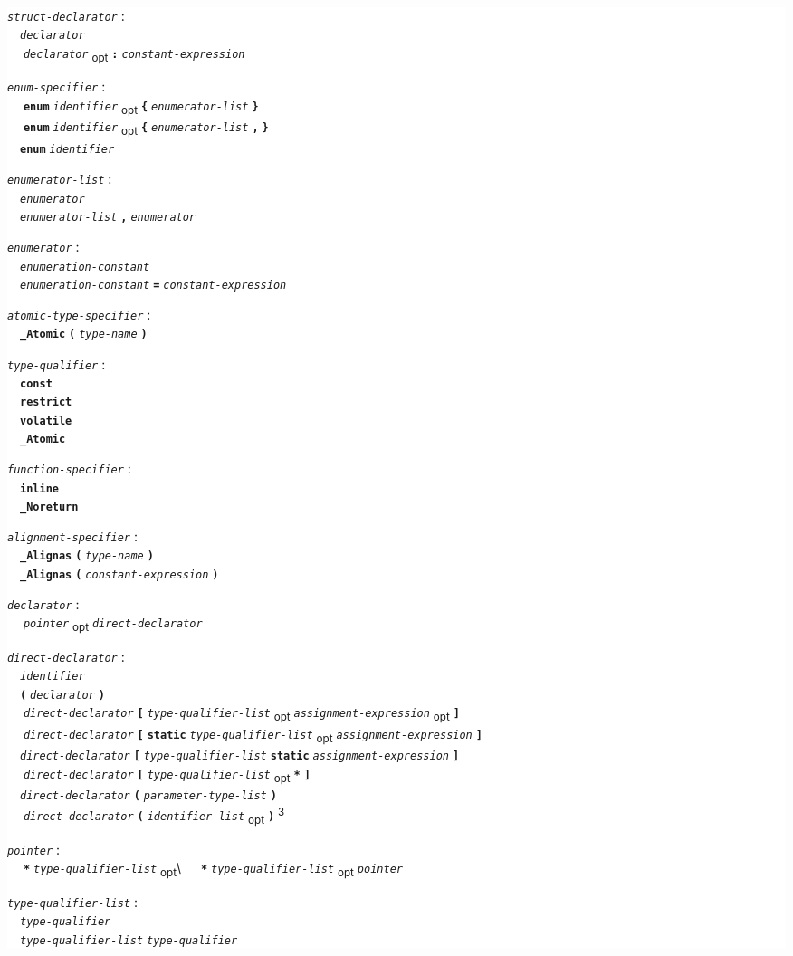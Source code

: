*`struct-declarator`* :\
&emsp;*`declarator`*\
&emsp; *`declarator`* <sub>opt</sub> **`:`** *`constant-expression`*

*`enum-specifier`* :\
&emsp; **`enum`** *`identifier`* <sub>opt</sub> **`{`** *`enumerator-list`* **`}`** \
&emsp; **`enum`** *`identifier`* <sub>opt</sub> **`{`** *`enumerator-list`* **`,`** **`}`** \
&emsp;**`enum`** *`identifier`*

*`enumerator-list`* :\
&emsp;*`enumerator`*\
&emsp;*`enumerator-list`* **`,`** *`enumerator`*

*`enumerator`* :\
&emsp;*`enumeration-constant`*\
&emsp;*`enumeration-constant`* **`=`** *`constant-expression`*

*`atomic-type-specifier`* :\
&emsp;**`_Atomic`** **`(`** *`type-name`* **`)`**

*`type-qualifier`* :\
&emsp;**`const`**\
&emsp;**`restrict`**\
&emsp;**`volatile`**\
&emsp;**`_Atomic`**

*`function-specifier`* :\
&emsp;**`inline`**\
&emsp;**`_Noreturn`**

*`alignment-specifier`* :\
&emsp;**`_Alignas`** **`(`** *`type-name`* **`)`**\
&emsp;**`_Alignas`** **`(`** *`constant-expression`* **`)`**

*`declarator`* :\
&emsp; *`pointer`* <sub>opt</sub> *`direct-declarator`*

*`direct-declarator`* :\
&emsp;*`identifier`*\
&emsp;**`(`** *`declarator`* **`)`**\
&emsp; *`direct-declarator`* **`[`** *`type-qualifier-list`* <sub>opt</sub> *`assignment-expression`* <sub>opt</sub> **`]`** \
&emsp; *`direct-declarator`* **`[`** **`static`** *`type-qualifier-list`* <sub>opt</sub> *`assignment-expression`* **`]`** \
&emsp;*`direct-declarator`* **`[`** *`type-qualifier-list`* **`static`** *`assignment-expression`* **`]`**\
&emsp; *`direct-declarator`* **`[`** *`type-qualifier-list`* <sub>opt</sub> **`*`** **`]`** \
&emsp;*`direct-declarator`* **`(`** *`parameter-type-list`* **`)`**\
&emsp; *`direct-declarator`* **`(`** *`identifier-list`* <sub>opt</sub> **`)`** <sup>3</sup>

*`pointer`* :\
&emsp; **`*`** *`type-qualifier-list`* <sub>opt</sub>\ 
&emsp; **`*`** *`type-qualifier-list`* <sub>opt</sub> *`pointer`*

*`type-qualifier-list`* :\
&emsp;*`type-qualifier`*\
&emsp;*`type-qualifier-list`* *`type-qualifier`*
